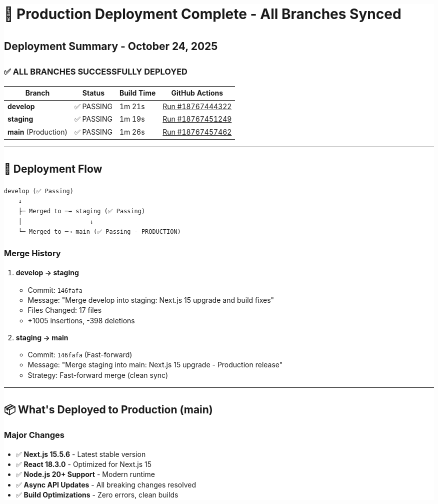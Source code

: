 # 🚀 Production Deployment Complete - All Branches Synced

## Deployment Summary - October 24, 2025

### ✅ ALL BRANCHES SUCCESSFULLY DEPLOYED

| Branch | Status | Build Time | GitHub Actions |
|--------|--------|------------|----------------|
| **develop** | ✅ PASSING | 1m 21s | [Run #18767444322](https://github.com/edierwan/serapod2u_new/actions/runs/18767444322) |
| **staging** | ✅ PASSING | 1m 19s | [Run #18767451249](https://github.com/edierwan/serapod2u_new/actions/runs/18767451249) |
| **main** (Production) | ✅ PASSING | 1m 26s | [Run #18767457462](https://github.com/edierwan/serapod2u_new/actions/runs/18767457462) |

---

## 🎯 Deployment Flow

```
develop (✅ Passing)
    ↓
    ├─ Merged to ─→ staging (✅ Passing)
    │                   ↓
    └─ Merged to ─→ main (✅ Passing - PRODUCTION)
```

### Merge History

1. **develop → staging**
   - Commit: `146fafa`
   - Message: "Merge develop into staging: Next.js 15 upgrade and build fixes"
   - Files Changed: 17 files
   - +1005 insertions, -398 deletions

2. **staging → main**
   - Commit: `146fafa` (Fast-forward)
   - Message: "Merge staging into main: Next.js 15 upgrade - Production release"
   - Strategy: Fast-forward merge (clean sync)

---

## 📦 What's Deployed to Production (main)

### Major Changes
- ✅ **Next.js 15.5.6** - Latest stable version
- ✅ **React 18.3.0** - Optimized for Next.js 15
- ✅ **Node.js 20+ Support** - Modern runtime
- ✅ **Async API Updates** - All breaking changes resolved
- ✅ **Build Optimizations** - Zero errors, clean builds

